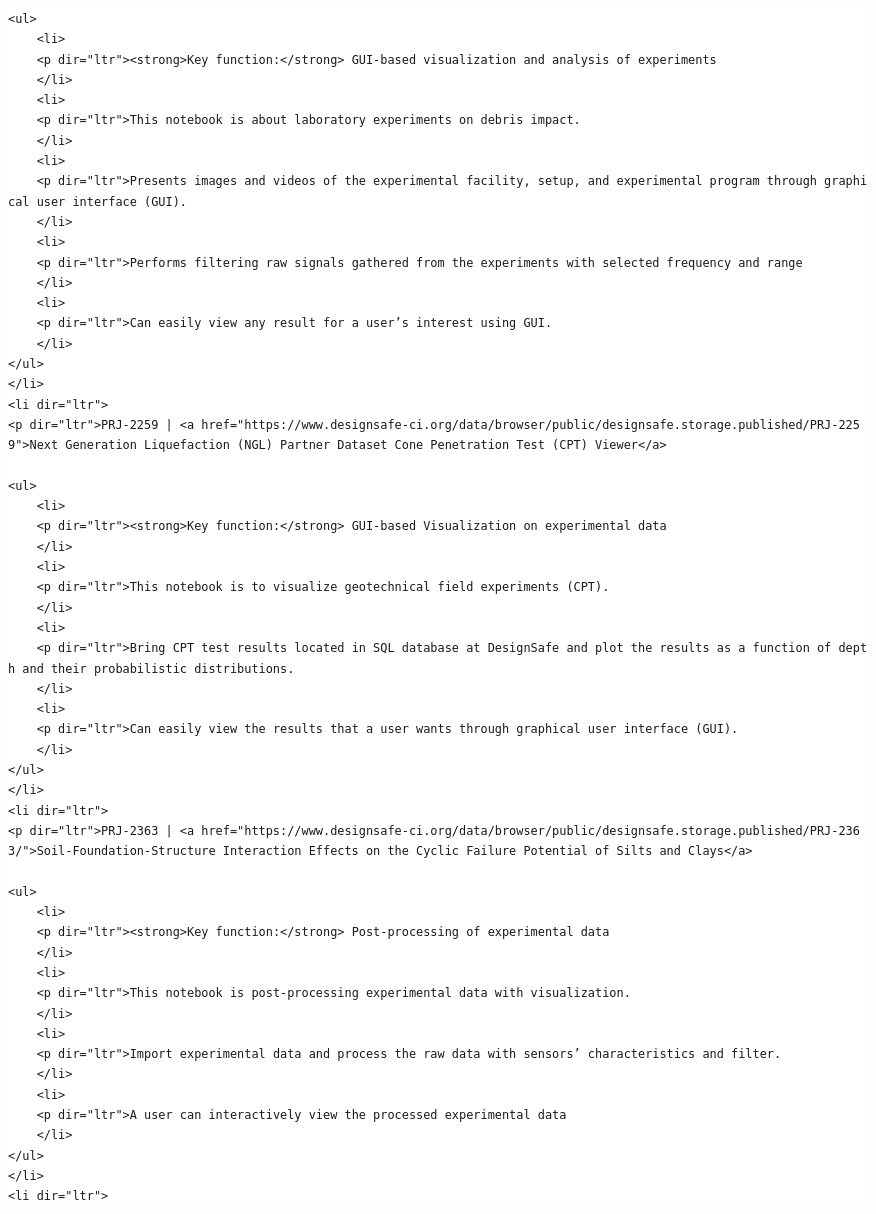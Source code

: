 	<ul>
		<li>
		<p dir="ltr"><strong>Key function:</strong> GUI-based visualization and analysis of experiments  
		</li>
		<li>
		<p dir="ltr">This notebook is about laboratory experiments on debris impact. 
		</li>
		<li>
		<p dir="ltr">Presents images and videos of the experimental facility, setup, and experimental program through graphical user interface (GUI).
		</li>
		<li>
		<p dir="ltr">Performs filtering raw signals gathered from the experiments with selected frequency and range 
		</li>
		<li>
		<p dir="ltr">Can easily view any result for a user’s interest using GUI.
		</li>
	</ul>
	</li>
	<li dir="ltr">
	<p dir="ltr">PRJ-2259 | <a href="https://www.designsafe-ci.org/data/browser/public/designsafe.storage.published/PRJ-2259">Next Generation Liquefaction (NGL) Partner Dataset Cone Penetration Test (CPT) Viewer</a>

	<ul>
		<li>
		<p dir="ltr"><strong>Key function:</strong> GUI-based Visualization on experimental data 
		</li>
		<li>
		<p dir="ltr">This notebook is to visualize geotechnical field experiments (CPT). 
		</li>
		<li>
		<p dir="ltr">Bring CPT test results located in SQL database at DesignSafe and plot the results as a function of depth and their probabilistic distributions. 
		</li>
		<li>
		<p dir="ltr">Can easily view the results that a user wants through graphical user interface (GUI).
		</li>
	</ul>
	</li>
	<li dir="ltr">
	<p dir="ltr">PRJ-2363 | <a href="https://www.designsafe-ci.org/data/browser/public/designsafe.storage.published/PRJ-2363/">Soil-Foundation-Structure Interaction Effects on the Cyclic Failure Potential of Silts and Clays</a>

	<ul>
		<li>
		<p dir="ltr"><strong>Key function:</strong> Post-processing of experimental data 
		</li>
		<li>
		<p dir="ltr">This notebook is post-processing experimental data with visualization. 
		</li>
		<li>
		<p dir="ltr">Import experimental data and process the raw data with sensors’ characteristics and filter.  
		</li>
		<li>
		<p dir="ltr">A user can interactively view the processed experimental data
		</li>
	</ul>
	</li>
	<li dir="ltr">